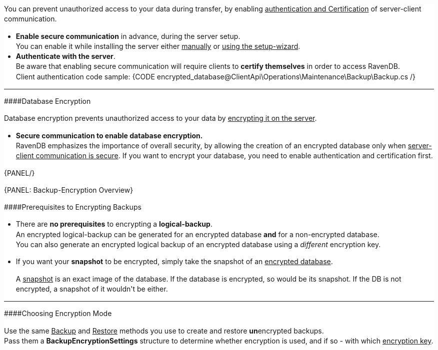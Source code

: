 You can prevent unauthorized access to your data during transfer, by enabling [authentication and Certification](../../../../server/security/authentication/certificate-configuration) 
of server-client communication.  

* **Enable secure communication** in advance, during the server setup.  
  You can enable it while installing the server either [manually](../../../../server/security/authentication/certificate-configuration) or [using the setup-wizard](../../../../start/installation/setup-wizard).  
* **Authenticate with the server**.  
  Be aware that enabling secure communication will require clients to **certify themselves** in order to access RavenDB.  
  Client authentication code sample:
  {CODE encrypted_database@ClientApi\Operations\Maintenance\Backup\Backup.cs /}  

---

####Database Encryption

Database encryption prevents unauthorized access to your data by [encrypting it on the server](../../../../server/security/encryption/database-encryption).  

* **Secure communication to enable database encryption.**  
  RavenDB emphasizes the importance of overall security, by allowing the creation of an encrypted database only 
when [server-client communication is secure](../../../../client-api/operations/maintenance/backup/encrypted-backup#secure-server-client-communication). 
If you want to encrypt your database, you need to enable authentication and certification first.  

{PANEL/}

{PANEL: Backup-Encryption Overview}

####Prerequisites to Encrypting Backups

* There are **no prerequisites** to encrypting a **logical-backup**.  
  An encrypted logical-backup can be generated for an encrypted database **and** for a non-encrypted database.  
  You can also generate an encrypted logical backup of an encrypted database using a _different_ encryption key.  
* If you want your **snapshot** to be encrypted, simply take the snapshot of an [encrypted database](../../../../server/security/encryption/database-encryption#creating-an-encrypted-database-using-the-rest-api-and-the-client-api).  

  A [snapshot](../../../../client-api/operations/maintenance/backup/backup#snapshot) is an exact image of the database. 
  If the database is encrypted, so would be its snapshot. If the DB is not encrypted, a snapshot of it wouldn't be either.  

---

####Choosing Encryption Mode

Use the same [Backup](../../../../client-api/operations/maintenance/backup/backup#backup) and [Restore](../../../../client-api/operations/maintenance/backup/restore) methods you use to create and restore **un**encrypted backups.  
Pass them a **BackupEncryptionSettings** structure to determine whether encryption is used, and if so - with which [encryption key](../../../../client-api/operations/maintenance/backup/encrypted-backup#the-encryption-key).  

